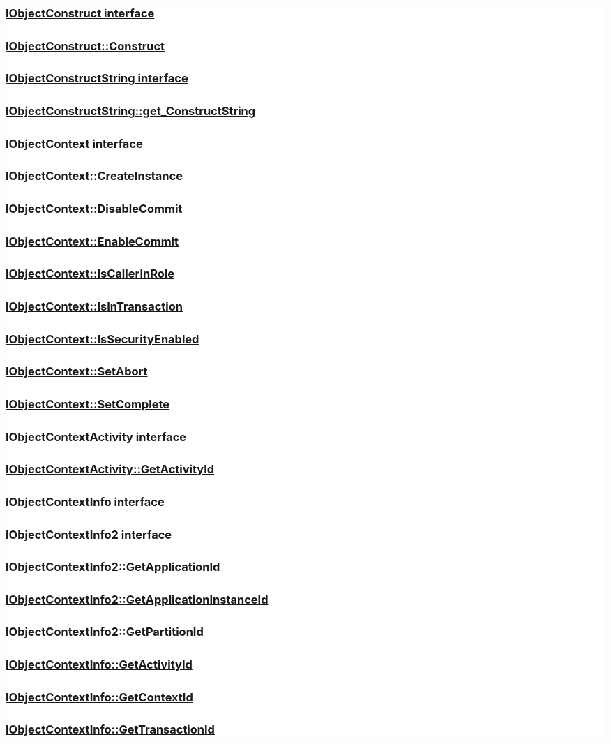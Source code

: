 ### [IObjectConstruct interface](../comsvcs/nn-comsvcs-iobjectconstruct.md)
### [IObjectConstruct::Construct](../comsvcs/nf-comsvcs-iobjectconstruct-construct.md)
### [IObjectConstructString interface](../comsvcs/nn-comsvcs-iobjectconstructstring.md)
### [IObjectConstructString::get_ConstructString](../comsvcs/nf-comsvcs-iobjectconstructstring-get_constructstring.md)
### [IObjectContext interface](../comsvcs/nn-comsvcs-iobjectcontext.md)
### [IObjectContext::CreateInstance](../comsvcs/nf-comsvcs-iobjectcontext-createinstance.md)
### [IObjectContext::DisableCommit](../comsvcs/nf-comsvcs-iobjectcontext-disablecommit.md)
### [IObjectContext::EnableCommit](../comsvcs/nf-comsvcs-iobjectcontext-enablecommit.md)
### [IObjectContext::IsCallerInRole](../comsvcs/nf-comsvcs-iobjectcontext-iscallerinrole.md)
### [IObjectContext::IsInTransaction](../comsvcs/nf-comsvcs-iobjectcontext-isintransaction.md)
### [IObjectContext::IsSecurityEnabled](../comsvcs/nf-comsvcs-iobjectcontext-issecurityenabled.md)
### [IObjectContext::SetAbort](../comsvcs/nf-comsvcs-iobjectcontext-setabort.md)
### [IObjectContext::SetComplete](../comsvcs/nf-comsvcs-iobjectcontext-setcomplete.md)
### [IObjectContextActivity interface](../comsvcs/nn-comsvcs-iobjectcontextactivity.md)
### [IObjectContextActivity::GetActivityId](../comsvcs/nf-comsvcs-iobjectcontextactivity-getactivityid.md)
### [IObjectContextInfo interface](../comsvcs/nn-comsvcs-iobjectcontextinfo.md)
### [IObjectContextInfo2 interface](../comsvcs/nn-comsvcs-iobjectcontextinfo2.md)
### [IObjectContextInfo2::GetApplicationId](../comsvcs/nf-comsvcs-iobjectcontextinfo2-getapplicationid.md)
### [IObjectContextInfo2::GetApplicationInstanceId](../comsvcs/nf-comsvcs-iobjectcontextinfo2-getapplicationinstanceid.md)
### [IObjectContextInfo2::GetPartitionId](../comsvcs/nf-comsvcs-iobjectcontextinfo2-getpartitionid.md)
### [IObjectContextInfo::GetActivityId](../comsvcs/nf-comsvcs-iobjectcontextinfo-getactivityid.md)
### [IObjectContextInfo::GetContextId](../comsvcs/nf-comsvcs-iobjectcontextinfo-getcontextid.md)
### [IObjectContextInfo::GetTransactionId](../comsvcs/nf-comsvcs-iobjectcontextinfo-gettransactionid.md)